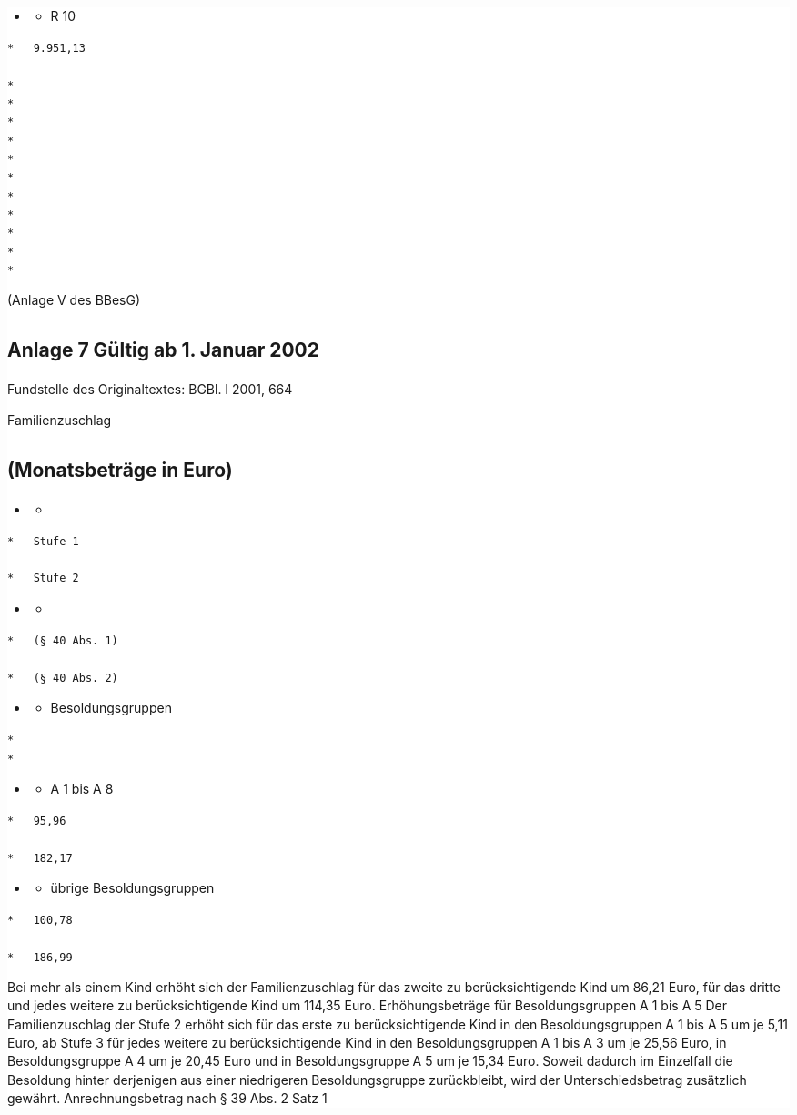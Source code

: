 *    *   R 10

    *   9.951,13

    *
    *
    *
    *
    *
    *
    *
    *
    *
    *
    *



   (Anlage V des BBesG)

## Anlage 7 Gültig ab 1. Januar 2002

Fundstelle des Originaltextes: BGBl. I 2001, 664

Familienzuschlag
## (Monatsbeträge in Euro)

*    *
    *   Stufe 1

    *   Stufe 2


*    *
    *   (§ 40 Abs. 1)

    *   (§ 40 Abs. 2)


*    *   Besoldungsgruppen

    *
    *

*    *   A 1 bis A 8

    *   95,96

    *   182,17


*    *   übrige Besoldungsgruppen

    *   100,78

    *   186,99



Bei mehr als einem Kind erhöht sich der Familienzuschlag für das
zweite zu berücksichtigende Kind um 86,21 Euro, für das dritte und
jedes weitere zu berücksichtigende Kind um 114,35 Euro.
Erhöhungsbeträge für Besoldungsgruppen A 1 bis A 5
Der Familienzuschlag der Stufe 2 erhöht sich für das erste zu
berücksichtigende Kind in den Besoldungsgruppen A 1 bis A 5 um je 5,11
Euro, ab Stufe 3 für jedes weitere zu berücksichtigende Kind
in den Besoldungsgruppen A 1 bis A 3 um je 25,56 Euro,
in Besoldungsgruppe A 4 um je 20,45 Euro
und in Besoldungsgruppe A 5 um je 15,34 Euro.
Soweit dadurch im Einzelfall die Besoldung hinter derjenigen aus einer
niedrigeren Besoldungsgruppe zurückbleibt, wird der Unterschiedsbetrag
zusätzlich gewährt.
Anrechnungsbetrag nach § 39 Abs. 2 Satz 1
